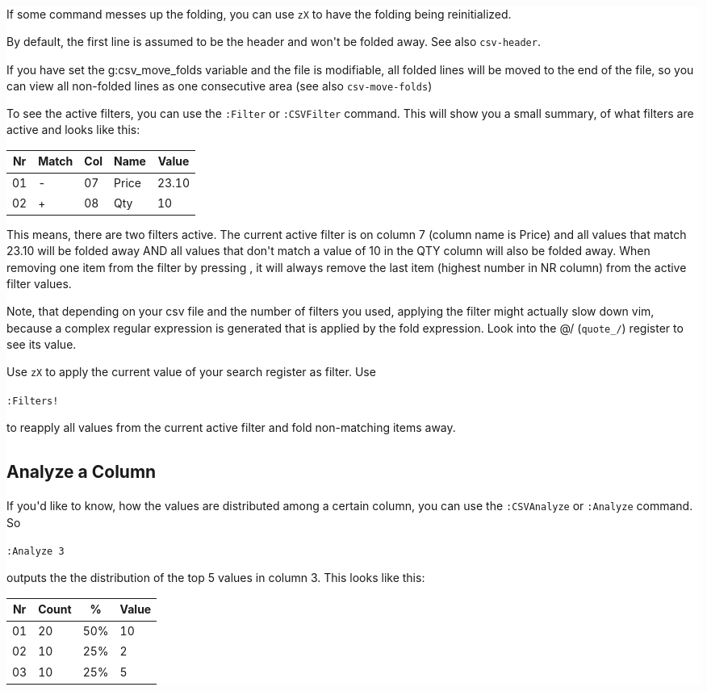 If some command messes up the folding, you can use `zX` to have the folding
being reinitialized.

By default, the first line is assumed to be the header and won't be folded
away. See also `csv-header`.

If you have set the g:csv_move_folds variable and the file is modifiable, all
folded lines will be moved to the end of the file, so you can view all
non-folded lines as one consecutive area  (see also `csv-move-folds`)

To see the active filters, you can use the `:Filter` or `:CSVFilter` command.
This will show you a small summary, of what filters are active and looks like
this:

Nr | Match | Col | Name | Value
--- | --- | --- | --- | ---
01 | - | 07 | Price | 23.10
02 | + | 08 | Qty | 10

This means, there are two filters active. The current active filter is on
column 7 (column name is Price) and all values that match 23.10 will be folded
away AND all values that don't match a value of 10 in the QTY column will also
be folded away.
When removing one item from the filter by pressing <BS>, it will always remove
the last item (highest number in NR column) from the active filter values.

Note, that depending on your csv file and the number of filters you used,
applying the filter might actually slow down vim, because a complex regular
expression is generated that is applied by the fold expression. Look into the
@/ (`quote_/`) register to see its value.

Use `zX` to apply the current value of your search register as filter. Use 

```vim
:Filters!
```

to reapply all values from the current active filter and fold non-matching
items away.

## Analyze a Column

If you'd like to know, how the values are distributed among a certain column,
you can use the `:CSVAnalyze` or `:Analyze` command. So 

```vim
:Analyze 3
```

outputs the the distribution of the top 5 values in column 3. This looks like
this:

Nr | Count | % | Value
--- | --- | --- | ---
01 | 20 | 50% | 10
02 | 10 | 25% | 2
03 | 10 | 25% | 5
